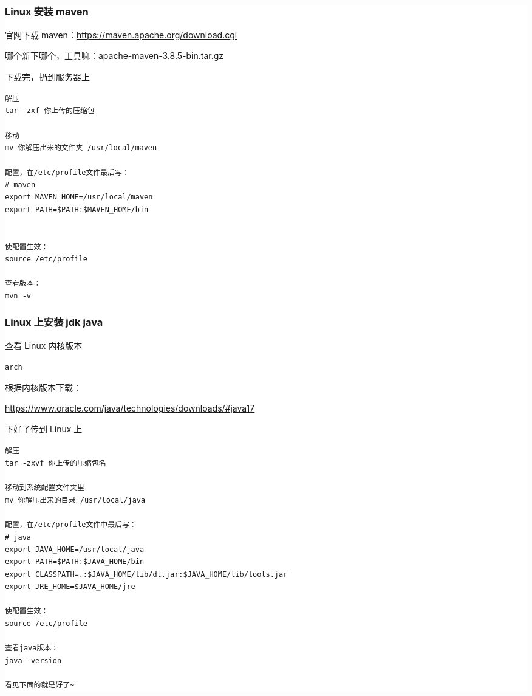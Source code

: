 ```

```

### Linux 安装 maven

官网下载 maven：https://maven.apache.org/download.cgi

哪个新下哪个，工具嘛：[apache-maven-3.8.5-bin.tar.gz](https://dlcdn.apache.org/maven/maven-3/3.8.5/binaries/apache-maven-3.8.5-bin.tar.gz)

下载完，扔到服务器上

```
解压
tar -zxf 你上传的压缩包

移动
mv 你解压出来的文件夹 /usr/local/maven

配置，在/etc/profile文件最后写：
# maven
export MAVEN_HOME=/usr/local/maven
export PATH=$PATH:$MAVEN_HOME/bin


使配置生效：
source /etc/profile

查看版本：
mvn -v

```

### Linux 上安装 jdk java

查看 Linux 内核版本

```
arch
```

根据内核版本下载：

https://www.oracle.com/java/technologies/downloads/#java17

下好了传到 Linux 上

```
解压
tar -zxvf 你上传的压缩包名

移动到系统配置文件夹里
mv 你解压出来的目录 /usr/local/java

配置，在/etc/profile文件中最后写：
# java
export JAVA_HOME=/usr/local/java
export PATH=$PATH:$JAVA_HOME/bin
export CLASSPATH=.:$JAVA_HOME/lib/dt.jar:$JAVA_HOME/lib/tools.jar
export JRE_HOME=$JAVA_HOME/jre

使配置生效：
source /etc/profile

查看java版本：
java -version

看见下面的就是好了~
```